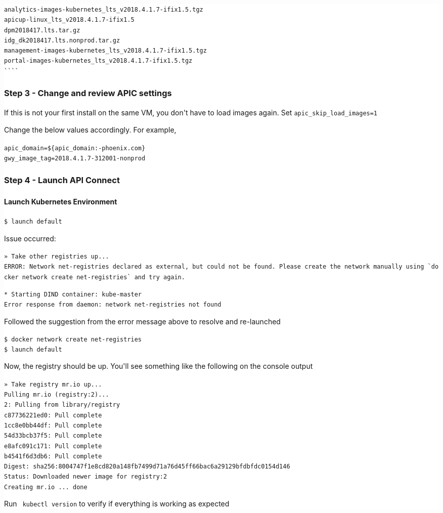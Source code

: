     analytics-images-kubernetes_lts_v2018.4.1.7-ifix1.5.tgz
    apicup-linux_lts_v2018.4.1.7-ifix1.5
    dpm2018417.lts.tar.gz
    idg_dk2018417.lts.nonprod.tar.gz
    management-images-kubernetes_lts_v2018.4.1.7-ifix1.5.tgz
    portal-images-kubernetes_lts_v2018.4.1.7-ifix1.5.tgz
    ````

### Step 3 - Change and review APIC settings

If this is not your first install on the same VM, you don't have to load images again. 
Set `apic_skip_load_images=1`

Change the below values accordingly. 
For example,
```
apic_domain=${apic_domain:-phoenix.com}
gwy_image_tag=2018.4.1.7-312001-nonprod
````

### Step 4 - Launch API Connect

#### Launch Kubernetes Environment
````
$ launch default
````

Issue occurred:
````
» Take other registries up...
ERROR: Network net-registries declared as external, but could not be found. Please create the network manually using `docker network create net-registries` and try again.
````
````
* Starting DIND container: kube-master
Error response from daemon: network net-registries not found
````
Followed the suggestion from the error message above to resolve and re-launched 
````
$ docker network create net-registries
$ launch default

````
Now, the registry should be up. You'll see something like the following on the console output
```
» Take registry mr.io up...
Pulling mr.io (registry:2)...
2: Pulling from library/registry
c87736221ed0: Pull complete
1cc8e0bb44df: Pull complete
54d33bcb37f5: Pull complete
e8afc091c171: Pull complete
b4541f6d3db6: Pull complete
Digest: sha256:8004747f1e8cd820a148fb7499d71a76d45ff66bac6a29129bfdbfdc0154d146
Status: Downloaded newer image for registry:2
Creating mr.io ... done
```
Run ` kubectl version` to verify if everything is working as expected
